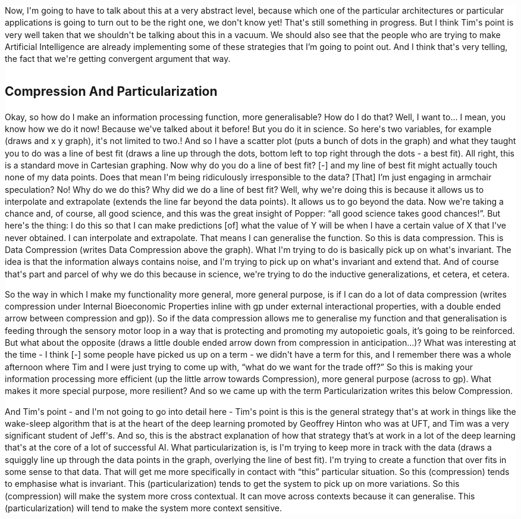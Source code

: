 Now, I'm going to have to talk about this at a very abstract level, because which one of the particular architectures or particular applications is going to turn out to be the right one, we don't know yet\! That's still something in progress. But I think Tim's point is very well taken that we shouldn't be talking about this in a vacuum. We should also see that the people who are trying to make Artificial Intelligence are already implementing some of these strategies that I’m going to point out. And I think that's very telling, the fact that we're getting convergent argument that way.

## Compression And Particularization

Okay, so how do I make an information processing function, more generalisable? How do I do that? Well, I want to… I mean, you know how we do it now\! Because we've talked about it before\! But you do it in science. So here's two variables, for example \(draws and x y graph\), it's not limited to two.\! And so I have a scatter plot \(puts a bunch of dots in the graph\) and what they taught you to do was a line of best fit \(draws a line up through the dots, bottom left to top right through the dots - a best fit\). All right, this is a standard move in Cartesian graphing. Now why do you do a line of best fit? \[-\] and my line of best fit might actually touch none of my data points. Does that mean I'm being ridiculously irresponsible to the data? \[That\] I’m just engaging in armchair speculation? No\! Why do we do this? Why did we do a line of best fit? Well, why we're doing this is because it allows us to interpolate and extrapolate \(extends the line far beyond the data points\). It allows us to go beyond the data. Now we're taking a chance and, of course, all good science, and this was the great insight of Popper: “all good science takes good chances\!”. But here's the thing: I do this so that I can make predictions \[of\] what the value of Y will be when I have a certain value of X that I've never obtained. I can interpolate and extrapolate. That means I can generalise the function. So this is data compression. This is Data Compression \(writes Data Compression above the graph\). What I'm trying to do is basically pick up on what's invariant. The idea is that the information always contains noise, and I'm trying to pick up on what's invariant and extend that. And of course that's part and parcel of why we do this because in science, we're trying to do the inductive generalizations, et cetera, et cetera.

So the way in which I make my functionality more general, more general purpose, is if I can do a lot of data compression \(writes compression under Internal Bioeconomic Properties inline with gp under external interactional properties, with a double ended arrow between compression and gp\)\). So if the data compression allows me to generalise my function and that generalisation is feeding through the sensory motor loop in a way that is protecting and promoting my autopoietic goals, it’s going to be reinforced. But what about the opposite \(draws a little double ended arrow down from compression in anticipation…\)? What was interesting at the time - I think \[-\] some people have picked us up on a term - we didn't have a term for this, and I remember there was a whole afternoon where Tim and I were just trying to come up with, “what do we want for the trade off?” So this is making your information processing more efficient \(up the little arrow towards Compression\), more general purpose \(across to gp\). What makes it more special purpose, more resilient? And so we came up with the term Particularization writes this below Compression.

And Tim's point - and I'm not going to go into detail here - Tim's point is this is the general strategy that's at work in things like the wake-sleep algorithm that is at the heart of the deep learning promoted by Geoffrey Hinton who was at UFT, and Tim was a very significant student of Jeff's. And so, this is the abstract explanation of how that strategy that’s at work in a lot of the deep learning that's at the core of a lot of successful AI. What particularization is, is I'm trying to keep more in track with the data \(draws a squiggly line up through the data points in the graph, overlying the line of best fit\). I'm trying to create a function that over fits in some sense to that data. That will get me more specifically in contact with “this” particular situation. So this \(compression\) tends to emphasise what is invariant. This \(particularization\) tends to get the system to pick up on more variations. So this \(compression\) will make the system more cross contextual. It can move across contexts because it can generalise. This \(particularization\) will tend to make the system more context sensitive.
